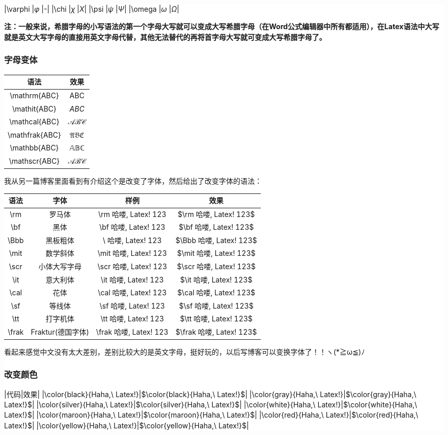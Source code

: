 |\varphi    |$\varphi$    |-|
|\chi       |$\chi$       |$X$|
|\psi       |$\psi$       |$\Psi$|
|\omega     |$\omega$     |$\Omega$|

**注：一般来说，希腊字母的小写语法的第一个字母大写就可以变成大写希腊字母（在Word公式编辑器中所有都适用），在Latex语法中大写就是英文大写字母的直接用英文字母代替，其他无法替代的再将首字母大写就可变成大写希腊字母了。**

### 字母变体  

|语法          |效果             |
|:------------:|:--------------:|
|\mathrm{ABC}  |$\mathrm{ABC}$  |
|\mathit{ABC}  |$\mathit{ABC}$  |
|\mathcal{ABC} |$\mathcal{ABC}$ |
|\mathfrak{ABC}|$\mathfrak{ABC}$|
|\mathbb{ABC}  |$\mathbb{ABC}$  |
|\mathscr{ABC} |$\mathscr{ABC}$ |

我从另一篇博客里面看到有介绍这个是改变了字体，然后给出了改变字体的语法：  

|语法 |字体             |样例                  |效果                  |
|:---:|:---------------:|:-------------------:|:-------------------:|
|\rm  |罗马体           |\rm 哈喽, Latex! 123  |$\rm 哈喽, Latex! 123$|
|\bf  |黑体             |\bf 哈喽, Latex! 123  |$\bf 哈喽, Latex! 123$|
|\Bbb |黑板粗体          |\ 哈喽, Latex! 123   |$\Bbb 哈喽, Latex! 123$|
|\mit |数学斜体         |\mit 哈喽, Latex! 123 |$\mit 哈喽, Latex! 123$|
|\scr |小体大写字母      |\scr 哈喽, Latex! 123 |$\scr 哈喽, Latex! 123$|
|\it  |意大利体         |\it 哈喽, Latex! 123  |$\it 哈喽, Latex! 123$|
|\cal |花体             |\cal 哈喽, Latex! 123 |$\cal 哈喽, Latex! 123$|
|\sf  |等线体          |\sf 哈喽, Latex! 123   |$\sf 哈喽, Latex! 123$|
|\tt  |打字机体         |\tt 哈喽, Latex! 123   |$\tt 哈喽, Latex! 123$|
|\frak|Fraktur(德国字体)|\frak 哈喽, Latex! 123 |$\frak 哈喽, Latex! 123$|

看起来感觉中文没有太大差别，差别比较大的是英文字母，挺好玩的，以后写博客可以变换字体了！！ヽ(*≧ω≦)ﾉ

### 改变颜色  

|代码|效果|
|\color{black}{Haha,\ Latex!}|$\color{black}{Haha,\ Latex!}$|
|\color{gray}{Haha,\ Latex!}|$\color{gray}{Haha,\ Latex!}$|
|\color{silver}{Haha,\ Latex!}|$\color{silver}{Haha,\ Latex!}$|
|\color{white}{Haha,\ Latex!}|$\color{white}{Haha,\ Latex!}$|
|\color{maroon}{Haha,\ Latex!}|$\color{maroon}{Haha,\ Latex!}$|
|\color{red}{Haha,\ Latex!}|$\color{red}{Haha,\ Latex!}$|
|\color{yellow}{Haha,\ Latex!}|$\color{yellow}{Haha,\ Latex!}$|
